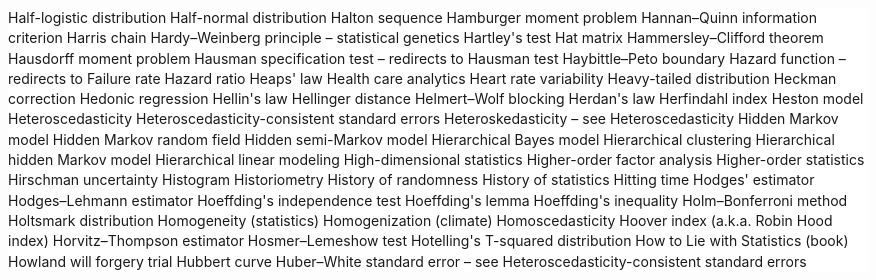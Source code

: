Half-logistic distribution
Half-normal distribution
Halton sequence
Hamburger moment problem
Hannan–Quinn information criterion
Harris chain
Hardy–Weinberg principle – statistical genetics
Hartley's test
Hat matrix
Hammersley–Clifford theorem
Hausdorff moment problem
Hausman specification test – redirects to Hausman test
Haybittle–Peto boundary
Hazard function – redirects to Failure rate
Hazard ratio
Heaps' law
Health care analytics
Heart rate variability
Heavy-tailed distribution
Heckman correction
Hedonic regression
Hellin's law
Hellinger distance
Helmert–Wolf blocking
Herdan's law
Herfindahl index
Heston model
Heteroscedasticity
Heteroscedasticity-consistent standard errors
Heteroskedasticity – see Heteroscedasticity
Hidden Markov model
Hidden Markov random field
Hidden semi-Markov model
Hierarchical Bayes model
Hierarchical clustering
Hierarchical hidden Markov model
Hierarchical linear modeling
High-dimensional statistics
Higher-order factor analysis
Higher-order statistics
Hirschman uncertainty
Histogram
Historiometry
History of randomness
History of statistics
Hitting time
Hodges' estimator
Hodges–Lehmann estimator
Hoeffding's independence test
Hoeffding's lemma
Hoeffding's inequality
Holm–Bonferroni method
Holtsmark distribution
Homogeneity (statistics)
Homogenization (climate)
Homoscedasticity
Hoover index (a.k.a. Robin Hood index)
Horvitz–Thompson estimator
Hosmer–Lemeshow test
Hotelling's T-squared distribution
How to Lie with Statistics (book)
Howland will forgery trial
Hubbert curve
Huber–White standard error – see Heteroscedasticity-consistent standard errors